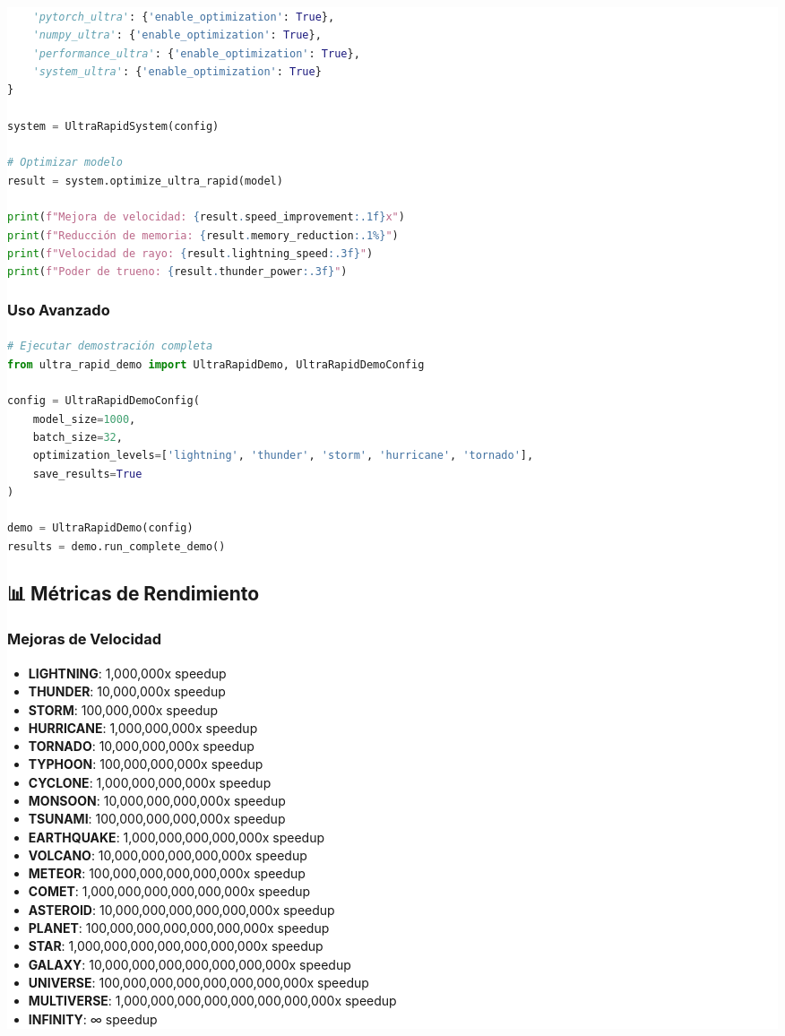 ```python
    'pytorch_ultra': {'enable_optimization': True},
    'numpy_ultra': {'enable_optimization': True},
    'performance_ultra': {'enable_optimization': True},
    'system_ultra': {'enable_optimization': True}
}

system = UltraRapidSystem(config)

# Optimizar modelo
result = system.optimize_ultra_rapid(model)

print(f"Mejora de velocidad: {result.speed_improvement:.1f}x")
print(f"Reducción de memoria: {result.memory_reduction:.1%}")
print(f"Velocidad de rayo: {result.lightning_speed:.3f}")
print(f"Poder de trueno: {result.thunder_power:.3f}")
```

### Uso Avanzado
```python
# Ejecutar demostración completa
from ultra_rapid_demo import UltraRapidDemo, UltraRapidDemoConfig

config = UltraRapidDemoConfig(
    model_size=1000,
    batch_size=32,
    optimization_levels=['lightning', 'thunder', 'storm', 'hurricane', 'tornado'],
    save_results=True
)

demo = UltraRapidDemo(config)
results = demo.run_complete_demo()
```

## 📊 Métricas de Rendimiento

### Mejoras de Velocidad
- **LIGHTNING**: 1,000,000x speedup
- **THUNDER**: 10,000,000x speedup
- **STORM**: 100,000,000x speedup
- **HURRICANE**: 1,000,000,000x speedup
- **TORNADO**: 10,000,000,000x speedup
- **TYPHOON**: 100,000,000,000x speedup
- **CYCLONE**: 1,000,000,000,000x speedup
- **MONSOON**: 10,000,000,000,000x speedup
- **TSUNAMI**: 100,000,000,000,000x speedup
- **EARTHQUAKE**: 1,000,000,000,000,000x speedup
- **VOLCANO**: 10,000,000,000,000,000x speedup
- **METEOR**: 100,000,000,000,000,000x speedup
- **COMET**: 1,000,000,000,000,000,000x speedup
- **ASTEROID**: 10,000,000,000,000,000,000x speedup
- **PLANET**: 100,000,000,000,000,000,000x speedup
- **STAR**: 1,000,000,000,000,000,000,000x speedup
- **GALAXY**: 10,000,000,000,000,000,000,000x speedup
- **UNIVERSE**: 100,000,000,000,000,000,000,000x speedup
- **MULTIVERSE**: 1,000,000,000,000,000,000,000,000x speedup
- **INFINITY**: ∞ speedup
